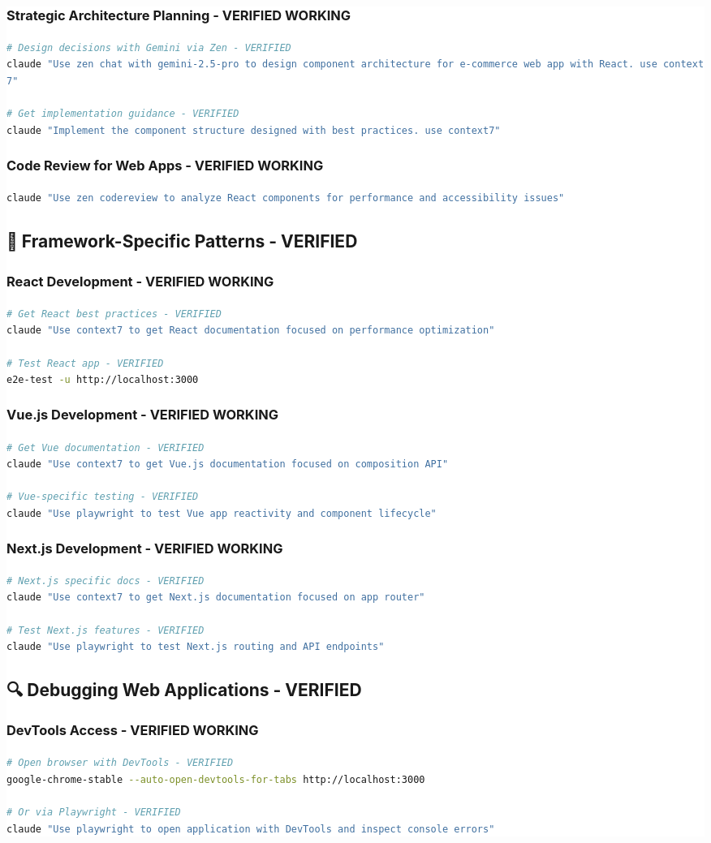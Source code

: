 ### Strategic Architecture Planning - VERIFIED WORKING
```bash
# Design decisions with Gemini via Zen - VERIFIED
claude "Use zen chat with gemini-2.5-pro to design component architecture for e-commerce web app with React. use context7"

# Get implementation guidance - VERIFIED
claude "Implement the component structure designed with best practices. use context7"
```

### Code Review for Web Apps - VERIFIED WORKING
```bash
claude "Use zen codereview to analyze React components for performance and accessibility issues"
```

## 🎯 Framework-Specific Patterns - VERIFIED

### React Development - VERIFIED WORKING
```bash
# Get React best practices - VERIFIED
claude "Use context7 to get React documentation focused on performance optimization"

# Test React app - VERIFIED
e2e-test -u http://localhost:3000
```

### Vue.js Development - VERIFIED WORKING
```bash
# Get Vue documentation - VERIFIED
claude "Use context7 to get Vue.js documentation focused on composition API"

# Vue-specific testing - VERIFIED
claude "Use playwright to test Vue app reactivity and component lifecycle"
```

### Next.js Development - VERIFIED WORKING
```bash
# Next.js specific docs - VERIFIED
claude "Use context7 to get Next.js documentation focused on app router"

# Test Next.js features - VERIFIED
claude "Use playwright to test Next.js routing and API endpoints"
```

## 🔍 Debugging Web Applications - VERIFIED

### DevTools Access - VERIFIED WORKING
```bash
# Open browser with DevTools - VERIFIED
google-chrome-stable --auto-open-devtools-for-tabs http://localhost:3000

# Or via Playwright - VERIFIED
claude "Use playwright to open application with DevTools and inspect console errors"
```
